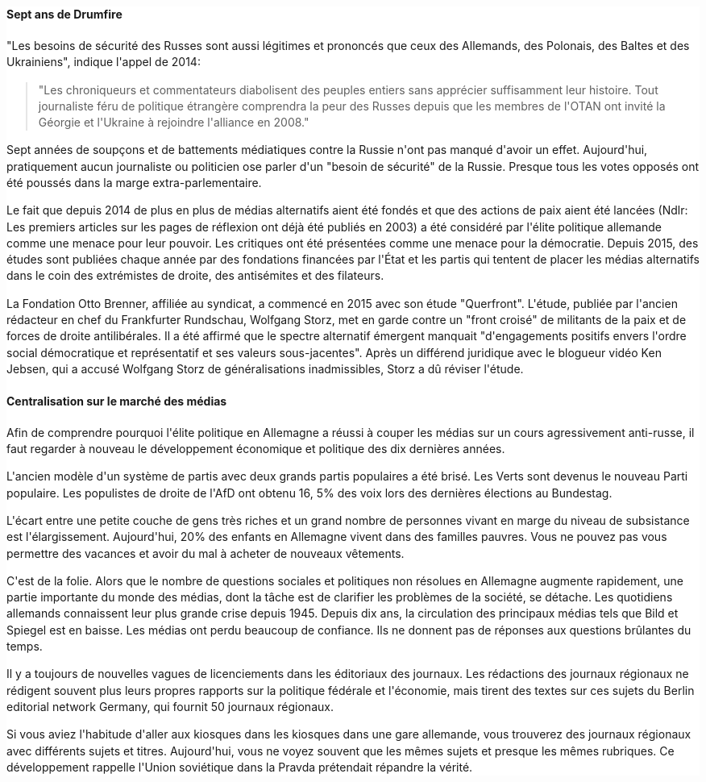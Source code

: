 #### Sept ans de Drumfire

"Les besoins de sécurité des Russes sont aussi légitimes et prononcés que ceux des Allemands, des Polonais, des Baltes et des Ukrainiens", indique l'appel de 2014:

> "Les chroniqueurs et commentateurs diabolisent des peuples entiers sans apprécier suffisamment leur histoire. Tout journaliste féru de politique étrangère comprendra la peur des Russes depuis que les membres de l'OTAN ont invité la Géorgie et l'Ukraine à rejoindre l'alliance en 2008."

Sept années de soupçons et de battements médiatiques contre la Russie n'ont pas manqué d'avoir un effet. Aujourd'hui, pratiquement aucun journaliste ou politicien ose parler d'un "besoin de sécurité" de la Russie. Presque tous les votes opposés ont été poussés dans la marge extra-parlementaire.

Le fait que depuis 2014 de plus en plus de médias alternatifs aient été fondés et que des actions de paix aient été lancées (Ndlr: Les premiers articles sur les pages de réflexion ont déjà été publiés en 2003) a été considéré par l'élite politique allemande comme une menace pour leur pouvoir. Les critiques ont été présentées comme une menace pour la démocratie. Depuis 2015, des études sont publiées chaque année par des fondations financées par l'État et les partis qui tentent de placer les médias alternatifs dans le coin des extrémistes de droite, des antisémites et des filateurs.

La Fondation Otto Brenner, affiliée au syndicat, a commencé en 2015 avec son étude "Querfront". L'étude, publiée par l'ancien rédacteur en chef du Frankfurter Rundschau, Wolfgang Storz, met en garde contre un "front croisé" de militants de la paix et de forces de droite antilibérales. Il a été affirmé que le spectre alternatif émergent manquait "d'engagements positifs envers l'ordre social démocratique et représentatif et ses valeurs sous-jacentes". Après un différend juridique avec le blogueur vidéo Ken Jebsen, qui a accusé Wolfgang Storz de généralisations inadmissibles, Storz a dû réviser l'étude.

#### Centralisation sur le marché des médias

Afin de comprendre pourquoi l'élite politique en Allemagne a réussi à couper les médias sur un cours agressivement anti-russe, il faut regarder à nouveau le développement économique et politique des dix dernières années.

L'ancien modèle d'un système de partis avec deux grands partis populaires a été brisé. Les Verts sont devenus le nouveau Parti populaire. Les populistes de droite de l'AfD ont obtenu 16, 5% des voix lors des dernières élections au Bundestag.

L'écart entre une petite couche de gens très riches et un grand nombre de personnes vivant en marge du niveau de subsistance est l'élargissement. Aujourd'hui, 20% des enfants en Allemagne vivent dans des familles pauvres. Vous ne pouvez pas vous permettre des vacances et avoir du mal à acheter de nouveaux vêtements.

C'est de la folie. Alors que le nombre de questions sociales et politiques non résolues en Allemagne augmente rapidement, une partie importante du monde des médias, dont la tâche est de clarifier les problèmes de la société, se détache. Les quotidiens allemands connaissent leur plus grande crise depuis 1945. Depuis dix ans, la circulation des principaux médias tels que Bild et Spiegel est en baisse. Les médias ont perdu beaucoup de confiance. Ils ne donnent pas de réponses aux questions brûlantes du temps.

Il y a toujours de nouvelles vagues de licenciements dans les éditoriaux des journaux. Les rédactions des journaux régionaux ne rédigent souvent plus leurs propres rapports sur la politique fédérale et l'économie, mais tirent des textes sur ces sujets du Berlin editorial network Germany, qui fournit 50 journaux régionaux.

Si vous aviez l'habitude d'aller aux kiosques dans les kiosques dans une gare allemande, vous trouverez des journaux régionaux avec différents sujets et titres. Aujourd'hui, vous ne voyez souvent que les mêmes sujets et presque les mêmes rubriques. Ce développement rappelle l'Union soviétique dans la Pravda prétendait répandre la vérité.
